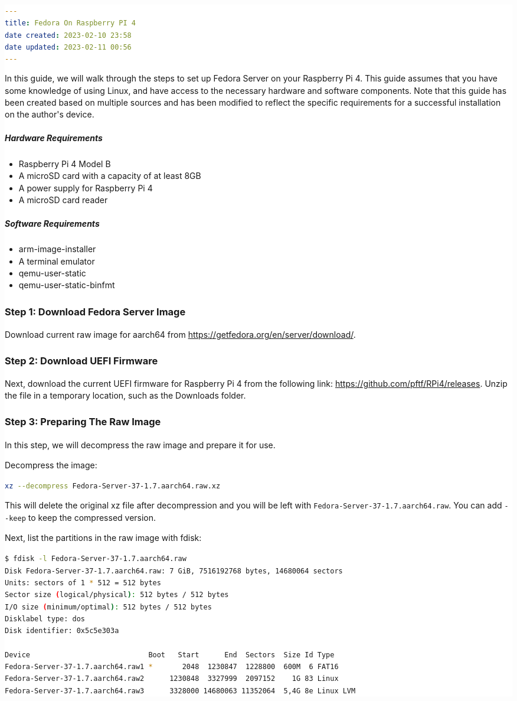 ```yaml
---
title: Fedora On Raspberry PI 4
date created: 2023-02-10 23:58
date updated: 2023-02-11 00:56
---
```


In this guide, we will walk through the steps to set up Fedora Server on your Raspberry Pi 4. This guide assumes that you have some knowledge of using Linux, and have access to the necessary hardware and software components. Note that this guide has been created based on multiple sources and has been modified to reflect the specific requirements for a successful installation on the author's device.

##### Hardware Requirements

- Raspberry Pi 4 Model B
- A microSD card with a capacity of at least 8GB
- A power supply for Raspberry Pi 4
- A microSD card reader

##### Software Requirements

- arm-image-installer
- A terminal emulator
- qemu-user-static
- qemu-user-static-binfmt

### Step 1: Download Fedora Server Image

Download current raw image for aarch64 from <https://getfedora.org/en/server/download/>.

### Step 2: Download UEFI Firmware

Next, download the current UEFI firmware for Raspberry Pi 4 from the following link: <https://github.com/pftf/RPi4/releases>. Unzip the file in a temporary location, such as the Downloads folder.

### Step 3: Preparing The Raw Image

In this step, we will decompress the raw image and prepare it for use.

Decompress the image:

```bash
xz --decompress Fedora-Server-37-1.7.aarch64.raw.xz
```

This will delete the original xz file after decompression and you will be left with `Fedora-Server-37-1.7.aarch64.raw`. You can add `--keep` to keep the compressed version.

Next, list the partitions in the raw image with fdisk:

```bash
$ fdisk -l Fedora-Server-37-1.7.aarch64.raw
Disk Fedora-Server-37-1.7.aarch64.raw: 7 GiB, 7516192768 bytes, 14680064 sectors
Units: sectors of 1 * 512 = 512 bytes
Sector size (logical/physical): 512 bytes / 512 bytes
I/O size (minimum/optimal): 512 bytes / 512 bytes
Disklabel type: dos
Disk identifier: 0x5c5e303a

Device                            Boot   Start      End  Sectors  Size Id Type
Fedora-Server-37-1.7.aarch64.raw1 *       2048  1230847  1228800  600M  6 FAT16
Fedora-Server-37-1.7.aarch64.raw2      1230848  3327999  2097152    1G 83 Linux
Fedora-Server-37-1.7.aarch64.raw3      3328000 14680063 11352064  5,4G 8e Linux LVM
```
